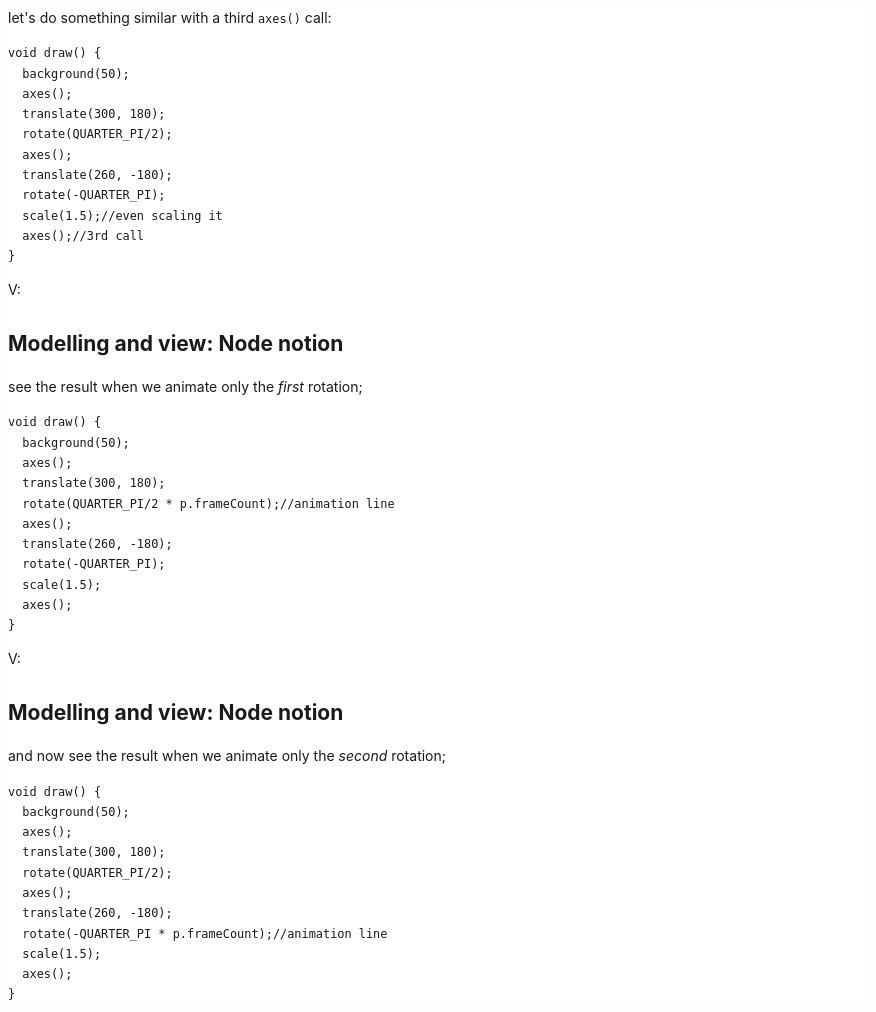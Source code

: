 let's do something similar with a third `axes()` call:

```processing
void draw() {
  background(50);
  axes();
  translate(300, 180);
  rotate(QUARTER_PI/2);
  axes();
  translate(260, -180);
  rotate(-QUARTER_PI);
  scale(1.5);//even scaling it
  axes();//3rd call
}
```

<div id='frames4_id'></div>


V:

## Modelling and view: Node notion

see the result when we animate only the _first_ rotation;

```processing
void draw() {
  background(50);
  axes();
  translate(300, 180);
  rotate(QUARTER_PI/2 * p.frameCount);//animation line
  axes();
  translate(260, -180);
  rotate(-QUARTER_PI);
  scale(1.5);
  axes();
}
```

<div id='frames5_id'></div>


V:

## Modelling and view: Node notion

and now see the result when we animate only the _second_ rotation;

```processing
void draw() {
  background(50);
  axes();
  translate(300, 180);
  rotate(QUARTER_PI/2);
  axes();
  translate(260, -180);
  rotate(-QUARTER_PI * p.frameCount);//animation line
  scale(1.5);
  axes();
}
```
